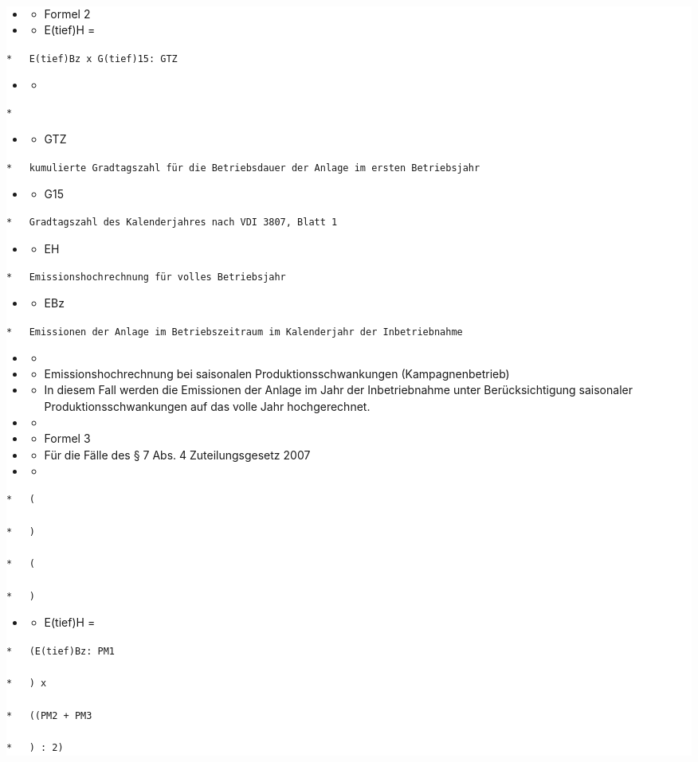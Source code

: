 *    *   Formel 2


*    *   E(tief)H =

    *   E(tief)Bz x G(tief)15: GTZ


*    *
    *

*    *   GTZ

    *   kumulierte Gradtagszahl für die Betriebsdauer der Anlage im ersten Betriebsjahr


*    *   G15

    *   Gradtagszahl des Kalenderjahres nach VDI 3807, Blatt 1


*    *   EH

    *   Emissionshochrechnung für volles Betriebsjahr


*    *   EBz

    *   Emissionen der Anlage im Betriebszeitraum im Kalenderjahr der Inbetriebnahme


*    *

*    *   Emissionshochrechnung bei saisonalen Produktionsschwankungen (Kampagnenbetrieb)


*    *   In diesem Fall werden die Emissionen der Anlage im Jahr der Inbetriebnahme unter Berücksichtigung saisonaler Produktionsschwankungen auf das volle Jahr hochgerechnet.


*    *

*    *   Formel 3


*    *   Für die Fälle des § 7 Abs. 4 Zuteilungsgesetz 2007


*    *
    *   (

    *   )

    *   (

    *   )


*    *   E(tief)H =

    *   (E(tief)Bz: PM1

    *   ) x

    *   ((PM2 + PM3

    *   ) : 2)
